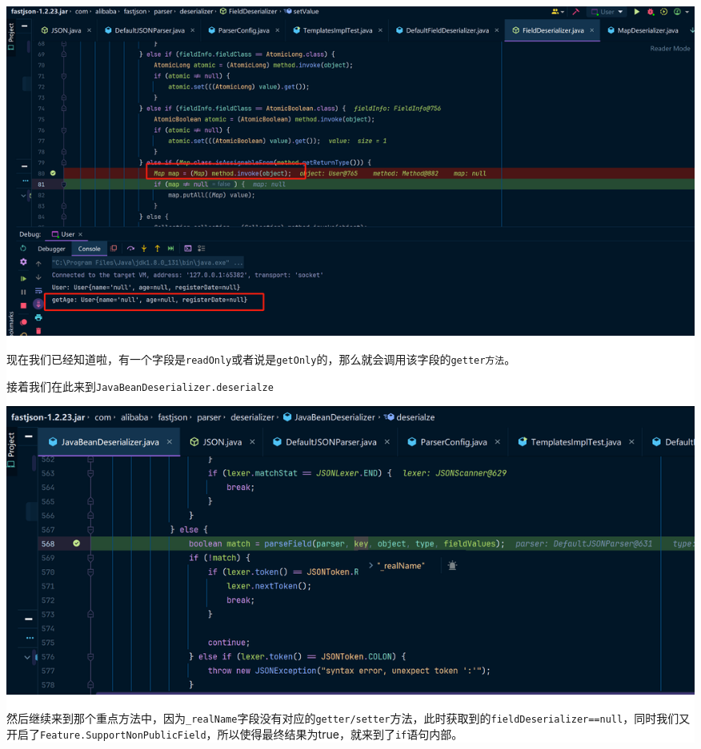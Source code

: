 ![image-20250310165212394](./assets/image-20250310165212394.png)

现在我们已经知道啦，有一个字段是`readOnly`或者说是`getOnly`的，那么就会调用该字段的`getter方法`。

接着我们在此来到`JavaBeanDeserializer.deserialze`

![image-20250310170036452](./assets/image-20250310170036452.png)

然后继续来到那个重点方法中，因为`_realName`字段没有对应的`getter/setter`方法，此时获取到的`fieldDeserializer==null`，同时我们又开启了`Feature.SupportNonPublicField`，所以使得最终结果为true，就来到了`if`语句内部。
